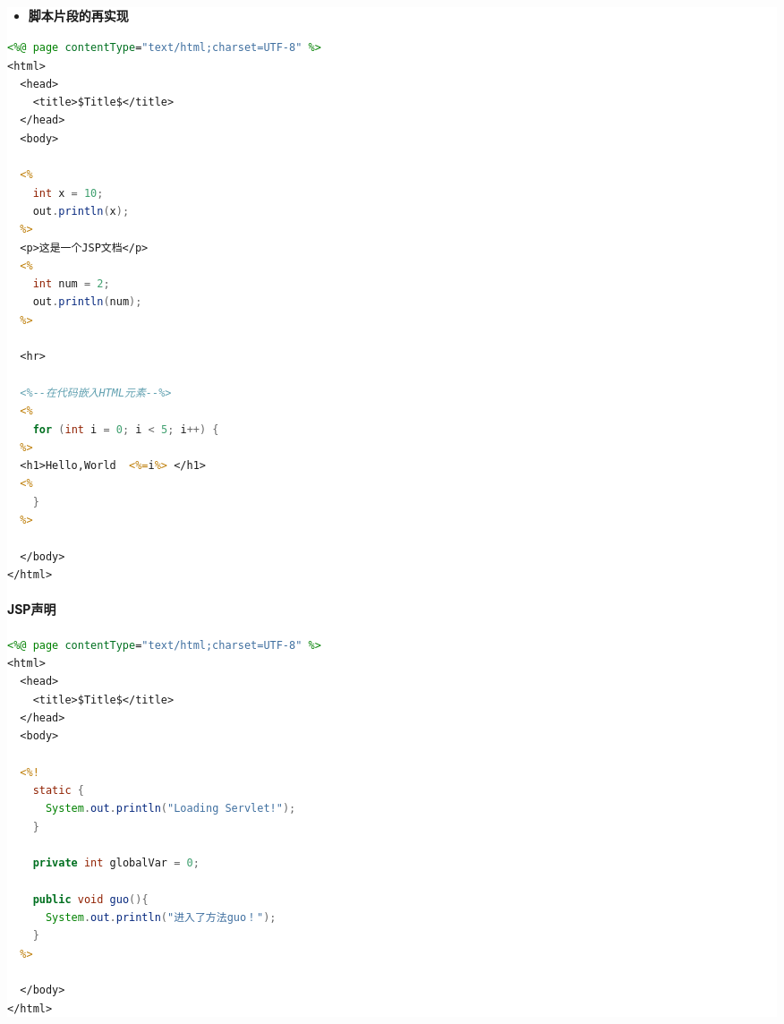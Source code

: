 - **脚本片段的再实现**

```jsp
<%@ page contentType="text/html;charset=UTF-8" %>
<html>
  <head>
    <title>$Title$</title>
  </head>
  <body>

  <%
    int x = 10;
    out.println(x);
  %>
  <p>这是一个JSP文档</p>
  <%
    int num = 2;
    out.println(num);
  %>

  <hr>

  <%--在代码嵌入HTML元素--%>
  <%
    for (int i = 0; i < 5; i++) {
  %>
  <h1>Hello,World  <%=i%> </h1>
  <%
    }
  %>

  </body>
</html>
```

#### JSP声明

```jsp
<%@ page contentType="text/html;charset=UTF-8" %>
<html>
  <head>
    <title>$Title$</title>
  </head>
  <body>

  <%!
    static {
      System.out.println("Loading Servlet!");
    }

    private int globalVar = 0;

    public void guo(){
      System.out.println("进入了方法guo！");
    }
  %>

  </body>
</html>
```
